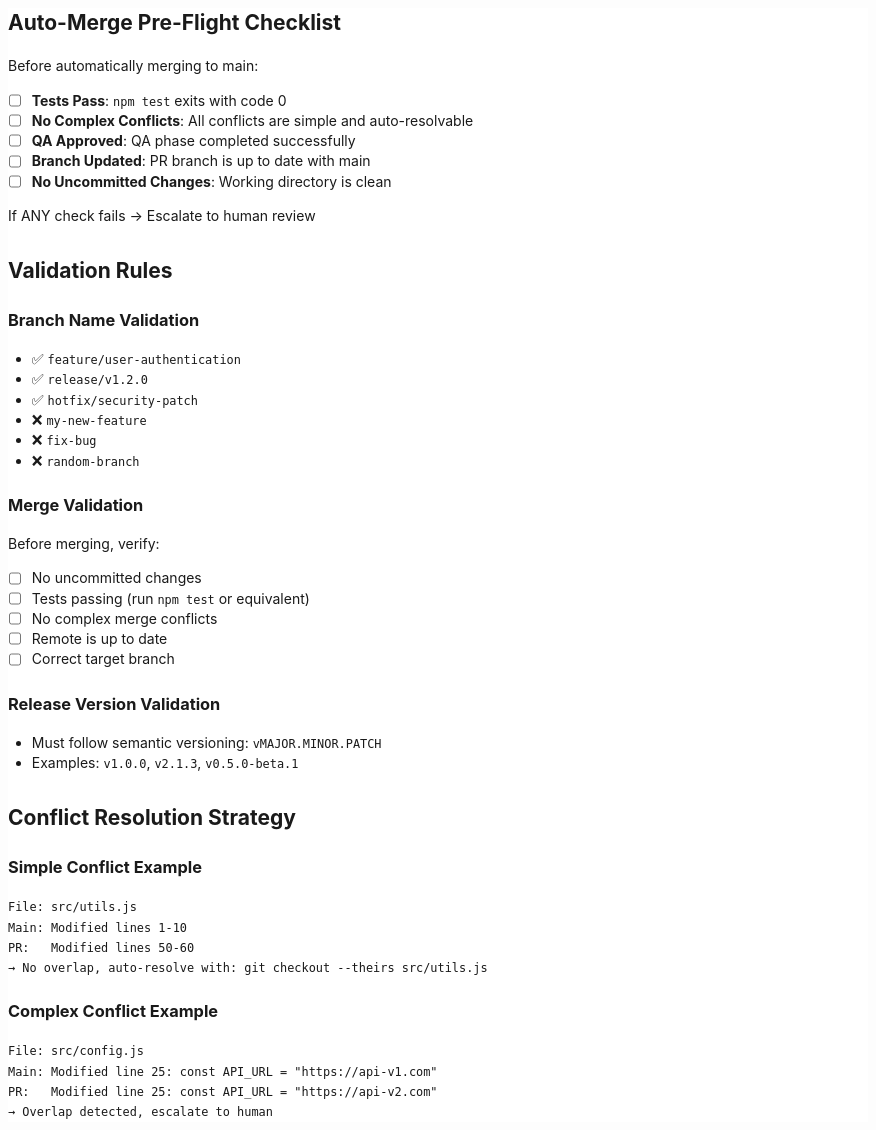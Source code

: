 ## Auto-Merge Pre-Flight Checklist

Before automatically merging to main:
- [ ] **Tests Pass**: `npm test` exits with code 0
- [ ] **No Complex Conflicts**: All conflicts are simple and auto-resolvable
- [ ] **QA Approved**: QA phase completed successfully
- [ ] **Branch Updated**: PR branch is up to date with main
- [ ] **No Uncommitted Changes**: Working directory is clean

If ANY check fails → Escalate to human review

## Validation Rules

### Branch Name Validation
- ✅ `feature/user-authentication`
- ✅ `release/v1.2.0`
- ✅ `hotfix/security-patch`
- ❌ `my-new-feature`
- ❌ `fix-bug`
- ❌ `random-branch`

### Merge Validation
Before merging, verify:
- [ ] No uncommitted changes
- [ ] Tests passing (run `npm test` or equivalent)
- [ ] No complex merge conflicts
- [ ] Remote is up to date
- [ ] Correct target branch

### Release Version Validation
- Must follow semantic versioning: `vMAJOR.MINOR.PATCH`
- Examples: `v1.0.0`, `v2.1.3`, `v0.5.0-beta.1`

## Conflict Resolution Strategy

### Simple Conflict Example
```
File: src/utils.js
Main: Modified lines 1-10
PR:   Modified lines 50-60
→ No overlap, auto-resolve with: git checkout --theirs src/utils.js
```

### Complex Conflict Example
```
File: src/config.js
Main: Modified line 25: const API_URL = "https://api-v1.com"
PR:   Modified line 25: const API_URL = "https://api-v2.com"
→ Overlap detected, escalate to human
```
